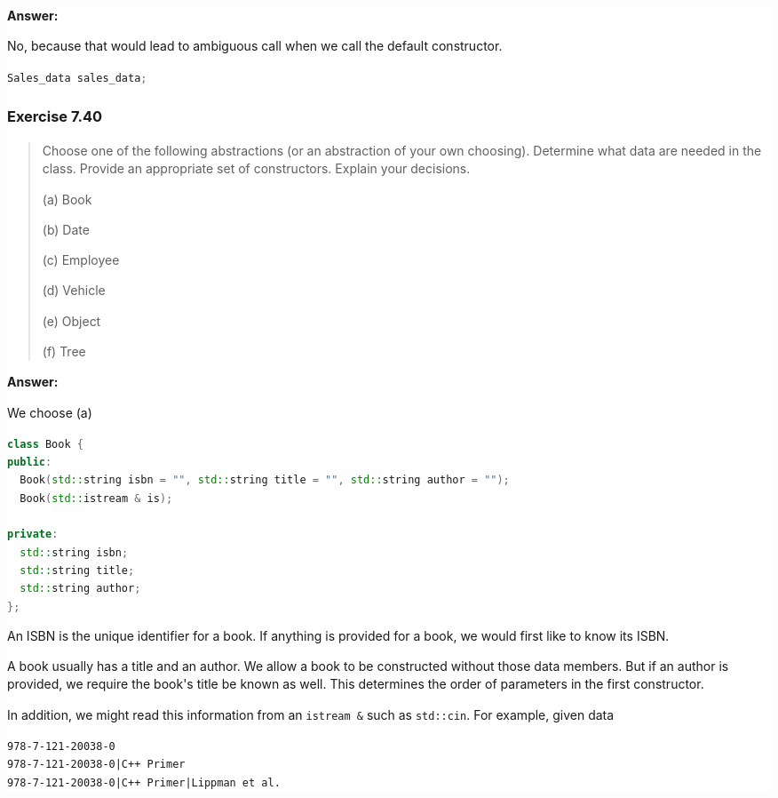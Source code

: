 **Answer:**

No, because that would lead to ambiguous call when we call the default constructor.

```c++
Sales_data sales_data;
```

### Exercise 7.40

> Choose one of the following abstractions (or an abstraction of your own choosing). Determine what data are needed in the class. Provide an appropriate set of constructors. Explain your decisions.
>
> (a) Book
>
> (b) Date
>
> (c) Employee
>
> (d) Vehicle
>
> (e) Object
>
> (f) Tree

**Answer:**

We choose (a)

```c++
class Book {
public:
  Book(std::string isbn = "", std::string title = "", std::string author = "");
  Book(std::istream & is);

private:
  std::string isbn;
  std::string title;
  std::string author;
};
```

An ISBN is the unique identifier for a book. If anything is provided for a book, we would first like to know its ISBN.

A book usually has a title and an author. We allow a book to be constructed without those data members. But if an author is provided, we require the book's title be known as well. This determines the order of parameters in the first constructor.

In addition, we might read this information from an `istream &` such as `std::cin`. For example, given data

```
978-7-121-20038-0
978-7-121-20038-0|C++ Primer
978-7-121-20038-0|C++ Primer|Lippman et al.
```

